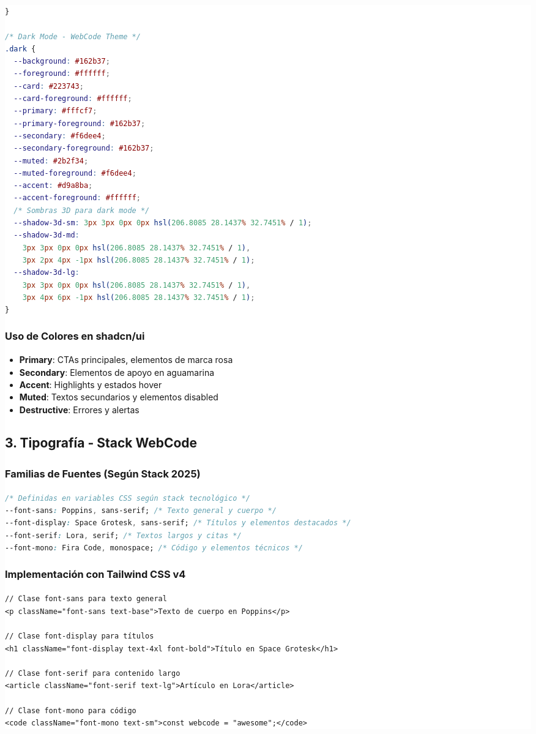 ```css
}

/* Dark Mode - WebCode Theme */
.dark {
  --background: #162b37;
  --foreground: #ffffff;
  --card: #223743;
  --card-foreground: #ffffff;
  --primary: #fffcf7;
  --primary-foreground: #162b37;
  --secondary: #f6dee4;
  --secondary-foreground: #162b37;
  --muted: #2b2f34;
  --muted-foreground: #f6dee4;
  --accent: #d9a8ba;
  --accent-foreground: #ffffff;
  /* Sombras 3D para dark mode */
  --shadow-3d-sm: 3px 3px 0px 0px hsl(206.8085 28.1437% 32.7451% / 1);
  --shadow-3d-md:
    3px 3px 0px 0px hsl(206.8085 28.1437% 32.7451% / 1),
    3px 2px 4px -1px hsl(206.8085 28.1437% 32.7451% / 1);
  --shadow-3d-lg:
    3px 3px 0px 0px hsl(206.8085 28.1437% 32.7451% / 1),
    3px 4px 6px -1px hsl(206.8085 28.1437% 32.7451% / 1);
}
```

### Uso de Colores en shadcn/ui

- **Primary**: CTAs principales, elementos de marca rosa
- **Secondary**: Elementos de apoyo en aguamarina
- **Accent**: Highlights y estados hover
- **Muted**: Textos secundarios y elementos disabled
- **Destructive**: Errores y alertas

## 3. Tipografía - Stack WebCode

### Familias de Fuentes (Según Stack 2025)

```css
/* Definidas en variables CSS según stack tecnológico */
--font-sans: Poppins, sans-serif; /* Texto general y cuerpo */
--font-display: Space Grotesk, sans-serif; /* Títulos y elementos destacados */
--font-serif: Lora, serif; /* Textos largos y citas */
--font-mono: Fira Code, monospace; /* Código y elementos técnicos */
```

### Implementación con Tailwind CSS v4

```tsx
// Clase font-sans para texto general
<p className="font-sans text-base">Texto de cuerpo en Poppins</p>

// Clase font-display para títulos
<h1 className="font-display text-4xl font-bold">Título en Space Grotesk</h1>

// Clase font-serif para contenido largo
<article className="font-serif text-lg">Artículo en Lora</article>

// Clase font-mono para código
<code className="font-mono text-sm">const webcode = "awesome";</code>
```
